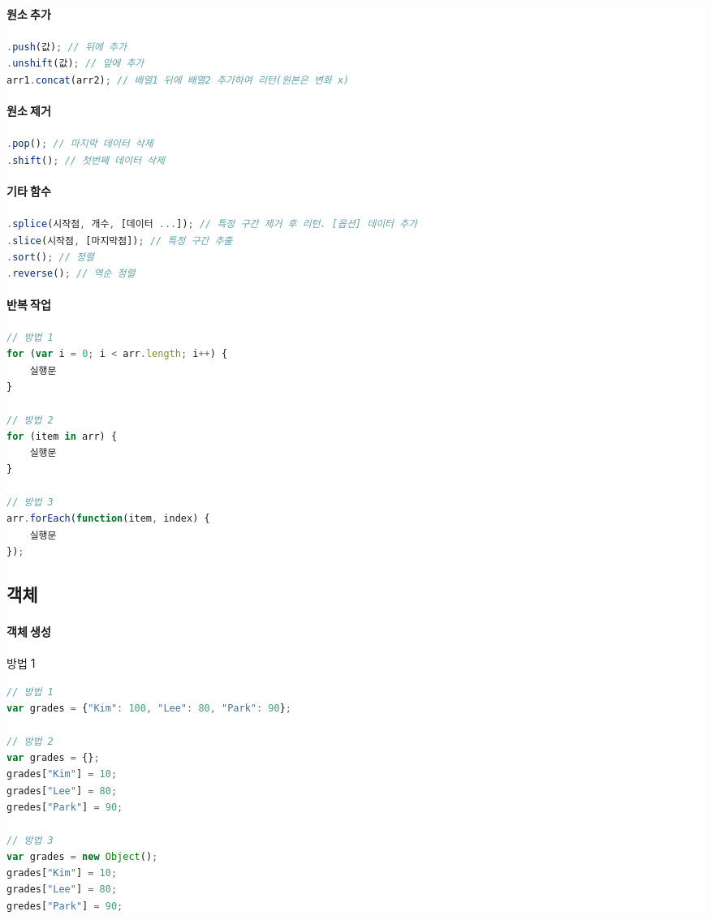 #### 원소 추가

```javascript
.push(값); // 뒤에 추가
.unshift(값); // 앞에 추가
arr1.concat(arr2); // 배열1 뒤에 배열2 추가하여 리턴(원본은 변화 x)
```

#### 원소 제거

```javascript
.pop(); // 마지막 데이터 삭제
.shift(); // 첫번째 데이터 삭제
```

#### 기타 함수

```javascript
.splice(시작점, 개수, [데이터 ...]); // 특정 구간 제거 후 리턴. [옵션] 데이터 추가
.slice(시작점, [마지막점]); // 특정 구간 추출
.sort(); // 정렬
.reverse(); // 역순 정렬
```

#### 반복 작업

```javascript
// 방법 1
for (var i = 0; i < arr.length; i++) {
    실행문
}

// 방법 2
for (item in arr) {
    실행문
}

// 방법 3
arr.forEach(function(item, index) {
    실행문
});
```



## 객체

#### 객체 생성

방법 1

```javascript
// 방법 1
var grades = {"Kim": 100, "Lee": 80, "Park": 90};

// 방법 2
var grades = {};
grades["Kim"] = 10;
grades["Lee"] = 80;
gredes["Park"] = 90;

// 방법 3
var grades = new Object();
grades["Kim"] = 10;
grades["Lee"] = 80;
gredes["Park"] = 90;
```
